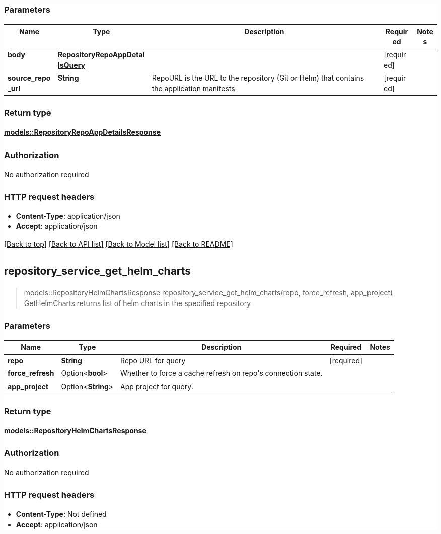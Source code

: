 ### Parameters


Name | Type | Description  | Required | Notes
------------- | ------------- | ------------- | ------------- | -------------
**body** | [**RepositoryRepoAppDetailsQuery**](RepositoryRepoAppDetailsQuery.md) |  | [required] |
**source_repo_url** | **String** | RepoURL is the URL to the repository (Git or Helm) that contains the application manifests | [required] |

### Return type

[**models::RepositoryRepoAppDetailsResponse**](repositoryRepoAppDetailsResponse.md)

### Authorization

No authorization required

### HTTP request headers

- **Content-Type**: application/json
- **Accept**: application/json

[[Back to top]](#) [[Back to API list]](../README.md#documentation-for-api-endpoints) [[Back to Model list]](../README.md#documentation-for-models) [[Back to README]](../README.md)


## repository_service_get_helm_charts

> models::RepositoryHelmChartsResponse repository_service_get_helm_charts(repo, force_refresh, app_project)
GetHelmCharts returns list of helm charts in the specified repository

### Parameters


Name | Type | Description  | Required | Notes
------------- | ------------- | ------------- | ------------- | -------------
**repo** | **String** | Repo URL for query | [required] |
**force_refresh** | Option<**bool**> | Whether to force a cache refresh on repo's connection state. |  |
**app_project** | Option<**String**> | App project for query. |  |

### Return type

[**models::RepositoryHelmChartsResponse**](repositoryHelmChartsResponse.md)

### Authorization

No authorization required

### HTTP request headers

- **Content-Type**: Not defined
- **Accept**: application/json
